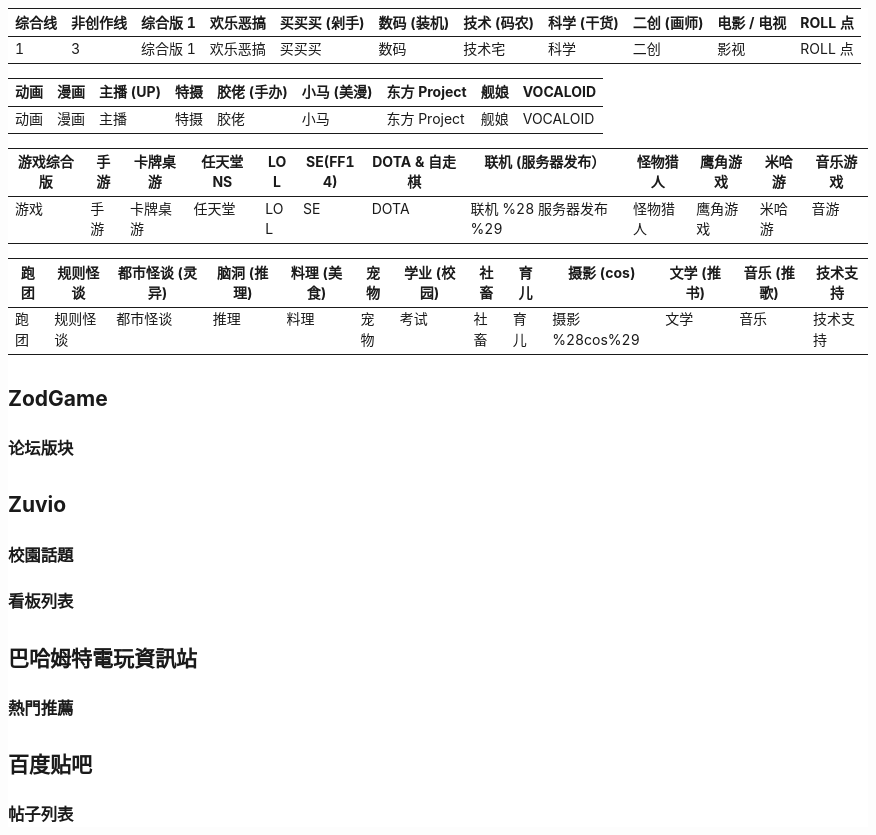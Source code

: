 <Route author="miles170" example="/nmbxd1/1" path="/nmbxd1/:id" :paramsDesc="['板块 id 或者板块名称，现有板块请参考下表']" >

| 综合线 | 非创作线 | 综合版 1 | 欢乐恶搞 | 买买买 (剁手) | 数码 (装机) | 技术 (码农) | 科学 (干货) | 二创 (画师) | 电影 / 电视 | ROLL 点 |
| --- | ---- | ----- | ---- | -------- | ------- | ------- | ------- | ------- | ------- | ------ |
| 1   | 3    | 综合版 1 | 欢乐恶搞 | 买买买      | 数码      | 技术宅     | 科学      | 二创      | 影视      | ROLL 点 |

| 动画 | 漫画 | 主播 (UP) | 特摄 | 胶佬 (手办) | 小马 (美漫) | 东方 Project | 舰娘 | VOCALOID |
| -- | -- | ------- | -- | ------- | ------- | ---------- | -- | -------- |
| 动画 | 漫画 | 主播      | 特摄 | 胶佬      | 小马      | 东方 Project | 舰娘 | VOCALOID |

| 游戏综合版 | 手游 | 卡牌桌游 | 任天堂 NS | LOL | SE(FF14) | DOTA & 自走棋 | 联机 (服务器发布）       | 怪物猎人 | 鹰角游戏 | 米哈游 | 音乐游戏 |
| ----- | -- | ---- | ------ | --- | -------- | ---------- | ---------------- | ---- | ---- | --- | ---- |
| 游戏    | 手游 | 卡牌桌游 | 任天堂    | LOL | SE       | DOTA       | 联机 %28 服务器发布 %29 | 怪物猎人 | 鹰角游戏 | 米哈游 | 音游   |

| 跑团 | 规则怪谈 | 都市怪谈 (灵异) | 脑洞 (推理) | 料理 (美食) | 宠物 | 学业 (校园) | 社畜 | 育儿 | 摄影 (cos)     | 文学 (推书) | 音乐 (推歌) | 技术支持 |
| -- | ---- | --------- | ------- | ------- | -- | ------- | -- | -- | ------------ | ------- | ------- | ---- |
| 跑团 | 规则怪谈 | 都市怪谈      | 推理      | 料理      | 宠物 | 考试      | 社畜 | 育儿 | 摄影 %28cos%29 | 文学      | 音乐      | 技术支持 |

</Route>

## ZodGame

### 论坛版块

<Route author="FeCCC" example="/zodgame/forum/13" path="/zodgame/forum/:fid?" :paramsDesc="['版块 id，在 URL 可以找到']" radar="1" rssbud="1" selfhost="1"/>

## Zuvio

### 校園話題

<Route author="TonyRL" example="/zuvio/student5/34" path="/zuvio/student5/:board?" :paramsDesc="['看板 ID，空为全站文章，可在看板 URL 或下方路由找到']" radar="1" rssbud="1"/>

### 看板列表

<Route author="TonyRL" example="/zuvio/student5/boards" path="/zuvio/student5/boards" />

## 巴哈姆特電玩資訊站

### 熱門推薦

<Route author="nczitzk" example="/gamer/hot/47157" path="/gamer/hot/:bsn" :paramsDesc="['板块 id，在 URL 可以找到']"/>

## 百度贴吧

### 帖子列表
